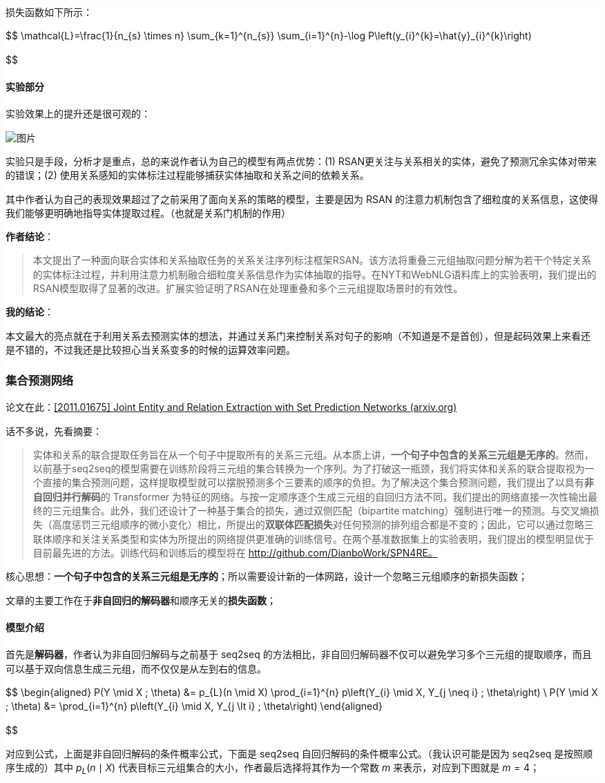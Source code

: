 损失函数如下所示：

$$
\mathcal{L}=\frac{1}{n_{s} \times n} \sum_{k=1}^{n_{s}} \sum_{i=1}^{n}-\log P\left(y_{i}^{k}=\hat{y}_{i}^{k}\right)

$$

#### 实验部分

实验效果上的提升还是很可观的：

![图片](https://xerrors.oss-cn-shanghai.aliyuncs.com/imgs/20210825201943-imagepng)

实验只是手段，分析才是重点，总的来说作者认为自己的模型有两点优势：(1) RSAN更关注与关系相关的实体，避免了预测冗余实体对带来的错误；(2) 使用关系感知的实体标注过程能够捕获实体抽取和关系之间的依赖关系。

其中作者认为自己的表现效果超过了之前采用了面向关系的策略的模型，主要是因为 RSAN 的注意力机制包含了细粒度的关系信息，这使得我们能够更明确地指导实体提取过程。（也就是关系门机制的作用）

**作者结论**：

> 本文提出了一种面向联合实体和关系抽取任务的关系关注序列标注框架RSAN。该方法将重叠三元组抽取问题分解为若干个特定关系的实体标注过程，并利用注意力机制融合细粒度关系信息作为实体抽取的指导。在NYT和WebNLG语料库上的实验表明，我们提出的RSAN模型取得了显著的改进。扩展实验证明了RSAN在处理重叠和多个三元组提取场景时的有效性。

**我的结论**：

本文最大的亮点就在于利用关系去预测实体的想法，并通过关系门来控制关系对句子的影响（不知道是不是首创），但是起码效果上来看还是不错的，不过我还是比较担心当关系变多的时候的运算效率问题。

### 集合预测网络

论文在此：[[2011.01675] Joint Entity and Relation Extraction with Set Prediction Networks (arxiv.org)](https://arxiv.org/abs/2011.01675)

话不多说，先看摘要：

> 实体和关系的联合提取任务旨在从一个句子中提取所有的关系三元组。从本质上讲，**一个句子中包含的关系三元组是无序的**。然而，以前基于seq2seq的模型需要在训练阶段将三元组的集合转换为一个序列。为了打破这一瓶颈，我们将实体和关系的联合提取视为一个直接的集合预测问题，这样提取模型就可以摆脱预测多个三要素的顺序的负担。为了解决这个集合预测问题，我们提出了以具有**非自回归并行解码**的 Transformer 为特征的网络。与按一定顺序逐个生成三元组的自回归方法不同，我们提出的网络直接一次性输出最终的三元组集合。此外，我们还设计了一种基于集合的损失，通过双侧匹配（bipartite matching）强制进行唯一的预测。与交叉熵损失（高度惩罚三元组顺序的微小变化）相比，所提出的**双联体匹配损失**对任何预测的排列组合都是不变的；因此，它可以通过忽略三联体顺序和关注关系类型和实体为所提出的网络提供更准确的训练信号。在两个基准数据集上的实验表明，我们提出的模型明显优于目前最先进的方法。训练代码和训练后的模型将在 http://github.com/DianboWork/SPN4RE。

核心思想：**一个句子中包含的关系三元组是无序的**；所以需要设计新的一体网路，设计一个忽略三元组顺序的新损失函数；

文章的主要工作在于**非自回归的解码器**和顺序无关的**损失函数**；

#### 模型介绍

首先是**解码器**，作者认为非自回归解码与之前基于 seq2seq 的方法相比，非自回归解码器不仅可以避免学习多个三元组的提取顺序，而且可以基于双向信息生成三元组，而不仅仅是从左到右的信息。

$$
\begin{aligned}
P(Y \mid X ; \theta) &= p_{L}(n \mid X) \prod_{i=1}^{n} p\left(Y_{i} \mid X, Y_{j \neq i} ; \theta\right) \\
P(Y \mid X ; \theta) &= \prod_{i=1}^{n} p\left(Y_{i} \mid X, Y_{j \lt i} ; \theta\right)
\end{aligned}

$$

对应到公式，上面是非自回归解码的条件概率公式，下面是 seq2seq 自回归解码的条件概率公式。（我认识可能是因为 seq2seq 是按照顺序生成的）其中 $p_{L}(n \mid X)$ 代表目标三元组集合的大小，作者最后选择将其作为一个常数 $m$ 来表示，对应到下图就是 $m=4$；
